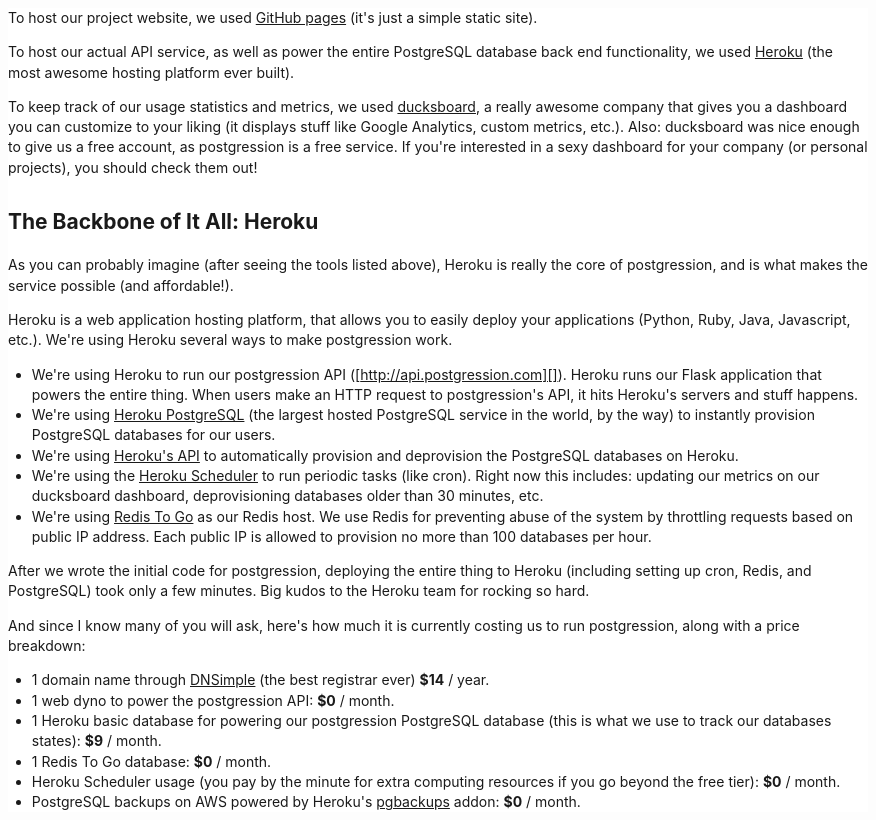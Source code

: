 To host our project website, we used [GitHub pages][] (it's just a simple
static site).

To host our actual API service, as well as power the entire PostgreSQL database
back end functionality, we used [Heroku][] (the most awesome hosting platform
ever built).

To keep track of our usage statistics and metrics, we used [ducksboard][], a
really awesome company that gives you a dashboard you can customize to your
liking (it displays stuff like Google Analytics, custom metrics, etc.).  Also:
ducksboard was nice enough to give us a free account, as postgression is a free
service.  If you're interested in a sexy dashboard for your company (or
personal projects), you should check them out!


## The Backbone of It All: Heroku

As you can probably imagine (after seeing the tools listed above), Heroku is
really the core of postgression, and is what makes the service possible (and
affordable!).

Heroku is a web application hosting platform, that allows you to easily deploy
your applications (Python, Ruby, Java, Javascript, etc.).  We're using Heroku
several ways to make postgression work.

-   We're using Heroku to run our postgression API
    ([http://api.postgression.com][]).  Heroku runs our Flask application that
    powers the entire thing.  When users make an HTTP request to postgression's
    API, it hits Heroku's servers and stuff happens.
-   We're using [Heroku PostgreSQL][] (the largest hosted PostgreSQL service in
    the world, by the way) to instantly provision PostgreSQL databases for our
    users.
-   We're using [Heroku's API][] to automatically provision and deprovision the
    PostgreSQL databases on Heroku.
-   We're using the [Heroku Scheduler][] to run periodic tasks (like cron).
    Right now this includes: updating our metrics on our ducksboard dashboard,
    deprovisioning databases older than 30 minutes, etc.
-   We're using [Redis To Go][] as our Redis host.  We use Redis for preventing
    abuse of the system by throttling requests based on public IP address.
    Each public IP is allowed to provision no more than 100 databases per hour.

After we wrote the initial code for postgression, deploying the entire thing to
Heroku (including setting up cron, Redis, and PostgreSQL) took only a few
minutes.  Big kudos to the Heroku team for rocking so hard.

And since I know many of you will ask, here's how much it is currently costing
us to run postgression, along with a price breakdown:

-   1 domain name through [DNSimple][] (the best registrar ever) **$14** /
    year.
-   1 web dyno to power the postgression API: **$0** / month.
-   1 Heroku basic database for powering our postgression PostgreSQL database
    (this is what we use to track our databases states): **$9** / month.
-   1 Redis To Go database: **$0** / month.
-   Heroku Scheduler usage (you pay by the minute for extra computing resources
    if you go beyond the free tier): **$0** / month.
-   PostgreSQL backups on AWS powered by Heroku's [pgbackups][] addon: **$0** /
    month.


  [Dragon Sketch]: /static/images/2013/dragon-sketch.png "Dragon Sketch"
  [Last week]: {filename}/articles/2013/postgression-a-postgresql-database-for-every-test-case.md "Postgression - a PostgreSQL Database for Every Test Case"
  [Alven]: https://twitter.com/zaidos "Alven on Twitter"
  [postgression]: http://www.postgression.com/ "postgression"
  [last article]: http://rdegges.com/postgression-a-postgresql-database-for-every "postgression"
  [Flask]: http://flask.pocoo.org/ "Flask"
  [Flask-Cache]: http://packages.python.org/Flask-Cache/ "Flask-Cache"
  [Flask-Script]: http://flask-script.readthedocs.org/en/latest/ "Flask-Script"
  [Flask-SQLAlchemy]: http://packages.python.org/Flask-SQLAlchemy/ "Flask-SQLAlchemy"
  [gevent]: http://www.gevent.org/ "gevent"
  [gunicorn]: http://gunicorn.org/ "gunicorn"
  [psycopg2]: http://initd.org/psycopg/ "psycopg2"
  [python-dateutil]: http://labix.org/python-dateutil "python-dateutil"
  [redis]: http://redis.io/ "Redis"
  [requests]: http://docs.python-requests.org/en/latest/ "requests"
  [GitHub pages]: http://pages.github.com/ "GitHub Pages"
  [Heroku]: http://www.heroku.com/ "Heroku"
  [ducksboard]: http://ducksboard.com/ "Ducksboard"
  [http://api.postgression.com]: http://api.postgression.com "postgression API"
  [Heroku PostgreSQL]: https://postgres.heroku.com/ "Heroku PostgreSQL"
  [Heroku's API]: https://api-docs.heroku.com/ "Heroku API Docs"
  [Heroku Scheduler]: https://addons.heroku.com/scheduler "Heroku Scheduler Add-on"
  [Redis To Go]: https://addons.heroku.com/redistogo "Redistogo Add-on"
  [DNSimple]: https://dnsimple.com/r/d9a8f0b92dfb78 "DNSimple"
  [pgbackups]: https://devcenter.heroku.com/articles/pgbackups "PGbackups Add-on"
  [postgression Core]: /static/images/2013/postgression-core.png "postgression Core"
  [https://api-docs.heroku.com/addons]: https://api-docs.heroku.com/addons "Heroku Add-on API"
  [https://api-docs.heroku.com/apps]: https://api-docs.heroku.com/apps "Heroku Apps API"
  [postgression API]: /static/images/2013/postgression-api.png "postgression API"
  [postgression Models]: /static/images/2013/postgression-models.png "postgression Models"
  [postgression Ducksboard]: /static/images/2013/postgression-ducksboard.png "postgression Ducksboard"
  [postgression Script]: /static/images/2013/postgression-script.png "postgression Script"
  [r@rdegges.com]: mailto:r@rdegges.com "Randall Degges' Email"
